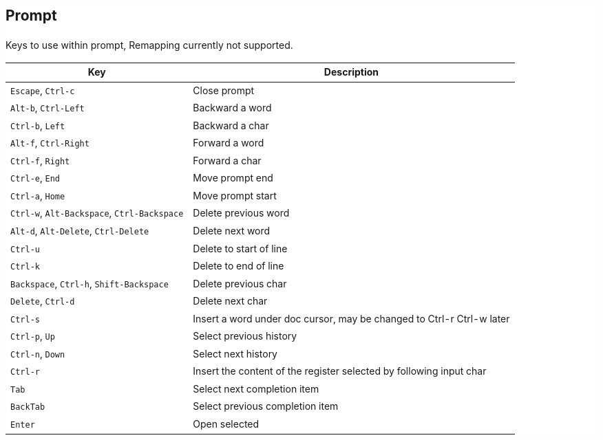 ## Prompt

Keys to use within prompt, Remapping currently not supported.

| Key                                         | Description                                                           |
| ------------------------------------------- | --------------------------------------------------------------------- |
| `Escape`, `Ctrl-c`                          | Close prompt                                                          |
| `Alt-b`, `Ctrl-Left`                        | Backward a word                                                       |
| `Ctrl-b`, `Left`                            | Backward a char                                                       |
| `Alt-f`, `Ctrl-Right`                       | Forward a word                                                        |
| `Ctrl-f`, `Right`                           | Forward a char                                                        |
| `Ctrl-e`, `End`                             | Move prompt end                                                       |
| `Ctrl-a`, `Home`                            | Move prompt start                                                     |
| `Ctrl-w`, `Alt-Backspace`, `Ctrl-Backspace` | Delete previous word                                                  |
| `Alt-d`, `Alt-Delete`, `Ctrl-Delete`        | Delete next word                                                      |
| `Ctrl-u`                                    | Delete to start of line                                               |
| `Ctrl-k`                                    | Delete to end of line                                                 |
| `Backspace`, `Ctrl-h`, `Shift-Backspace`    | Delete previous char                                                  |
| `Delete`, `Ctrl-d`                          | Delete next char                                                      |
| `Ctrl-s`                                    | Insert a word under doc cursor, may be changed to Ctrl-r Ctrl-w later |
| `Ctrl-p`, `Up`                              | Select previous history                                               |
| `Ctrl-n`, `Down`                            | Select next history                                                   |
| `Ctrl-r`                                    | Insert the content of the register selected by following input char   |
| `Tab`                                       | Select next completion item                                           |
| `BackTab`                                   | Select previous completion item                                       |
| `Enter`                                     | Open selected                                                         |
